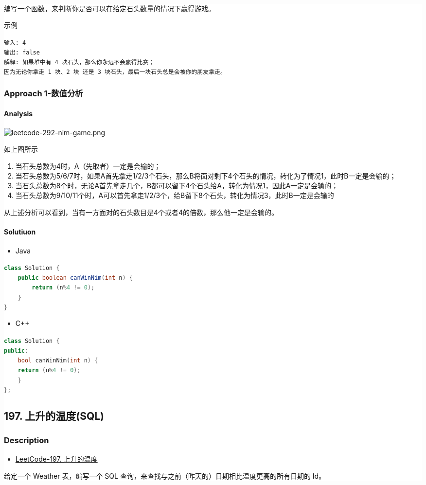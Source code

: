 编写一个函数，来判断你是否可以在给定石头数量的情况下赢得游戏。

示例

    输入: 4
    输出: false 
    解释: 如果堆中有 4 块石头，那么你永远不会赢得比赛； 
    因为无论你拿走 1 块、2 块 还是 3 块石头，最后一块石头总是会被你的朋友拿走。




### Approach 1-数值分析
#### Analysis


![leetcode-292-nim-game.png](https://image-bed-20181207-1257458714.cos.ap-shanghai.myqcloud.com/leetcode/leetcode-292-nim-game.png)

如上图所示
1. 当石头总数为4时，A（先取者）一定是会输的；
2. 当石头总数为5/6/7时，如果A首先拿走1/2/3个石头，那么B将面对剩下4个石头的情况，转化为了情况1，此时B一定是会输的；
3. 当石头总数为8个时，无论A首先拿走几个，B都可以留下4个石头给A，转化为情况1，因此A一定是会输的；
4. 当石头总数为9/10/11个时，A可以首先拿走1/2/3个，给B留下8个石头，转化为情况3，此时B一定是会输的


从上述分析可以看到，当有一方面对的石头数目是4个或者4的倍数，那么他一定是会输的。

#### Solutiuon

* Java

```java
class Solution {
    public boolean canWinNim(int n) {
        return (n%4 != 0);
    }
}
```

* C++

```cpp
class Solution {
public:
    bool canWinNim(int n) {
    return (n%4 != 0);
    }
};
```



##  197. 上升的温度(SQL)
### Description
* [LeetCode-197. 上升的温度](https://leetcode-cn.com/problems/rising-temperature/)

给定一个 Weather 表，编写一个 SQL 查询，来查找与之前（昨天的）日期相比温度更高的所有日期的 Id。
